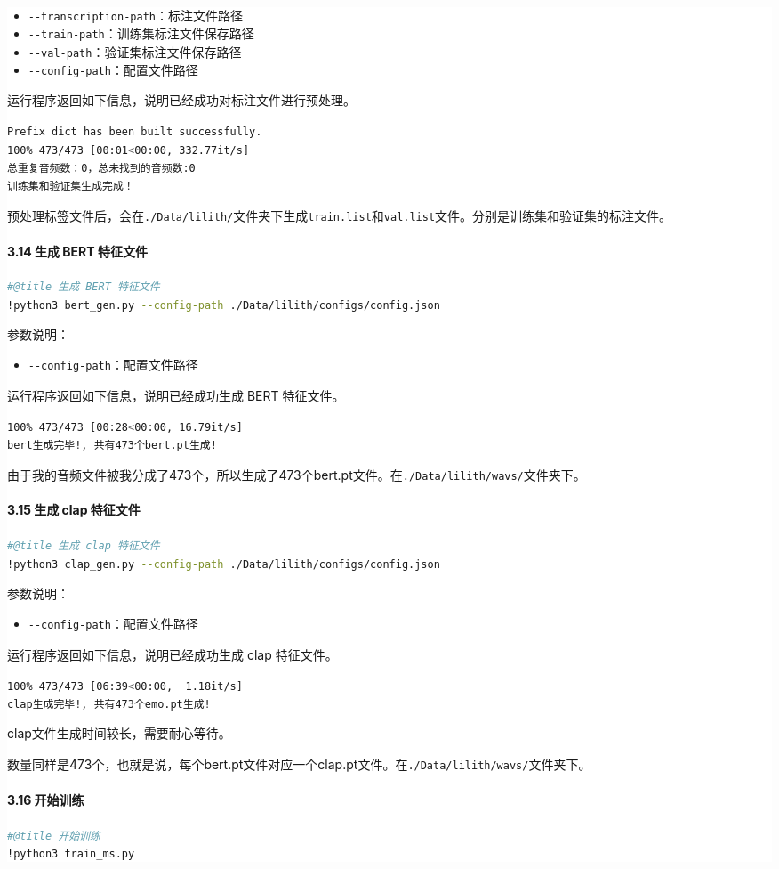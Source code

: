 - `--transcription-path`：标注文件路径
- `--train-path`：训练集标注文件保存路径
- `--val-path`：验证集标注文件保存路径
- `--config-path`：配置文件路径

运行程序返回如下信息，说明已经成功对标注文件进行预处理。

```bash
Prefix dict has been built successfully.
100% 473/473 [00:01<00:00, 332.77it/s]
总重复音频数：0，总未找到的音频数:0
训练集和验证集生成完成！
```

预处理标签文件后，会在`./Data/lilith/`文件夹下生成`train.list`和`val.list`文件。分别是训练集和验证集的标注文件。

#### 3.14 生成 BERT 特征文件

```bash
#@title 生成 BERT 特征文件
!python3 bert_gen.py --config-path ./Data/lilith/configs/config.json
```

参数说明：

- `--config-path`：配置文件路径

运行程序返回如下信息，说明已经成功生成 BERT 特征文件。

```bash
100% 473/473 [00:28<00:00, 16.79it/s]
bert生成完毕!, 共有473个bert.pt生成!
```

由于我的音频文件被我分成了473个，所以生成了473个bert.pt文件。在`./Data/lilith/wavs/`文件夹下。

#### 3.15 生成 clap 特征文件

```bash
#@title 生成 clap 特征文件
!python3 clap_gen.py --config-path ./Data/lilith/configs/config.json
```

参数说明：

- `--config-path`：配置文件路径

运行程序返回如下信息，说明已经成功生成 clap 特征文件。

```bash
100% 473/473 [06:39<00:00,  1.18it/s]
clap生成完毕!, 共有473个emo.pt生成!
```
clap文件生成时间较长，需要耐心等待。

数量同样是473个，也就是说，每个bert.pt文件对应一个clap.pt文件。在`./Data/lilith/wavs/`文件夹下。

#### 3.16 开始训练

```bash
#@title 开始训练
!python3 train_ms.py
```

